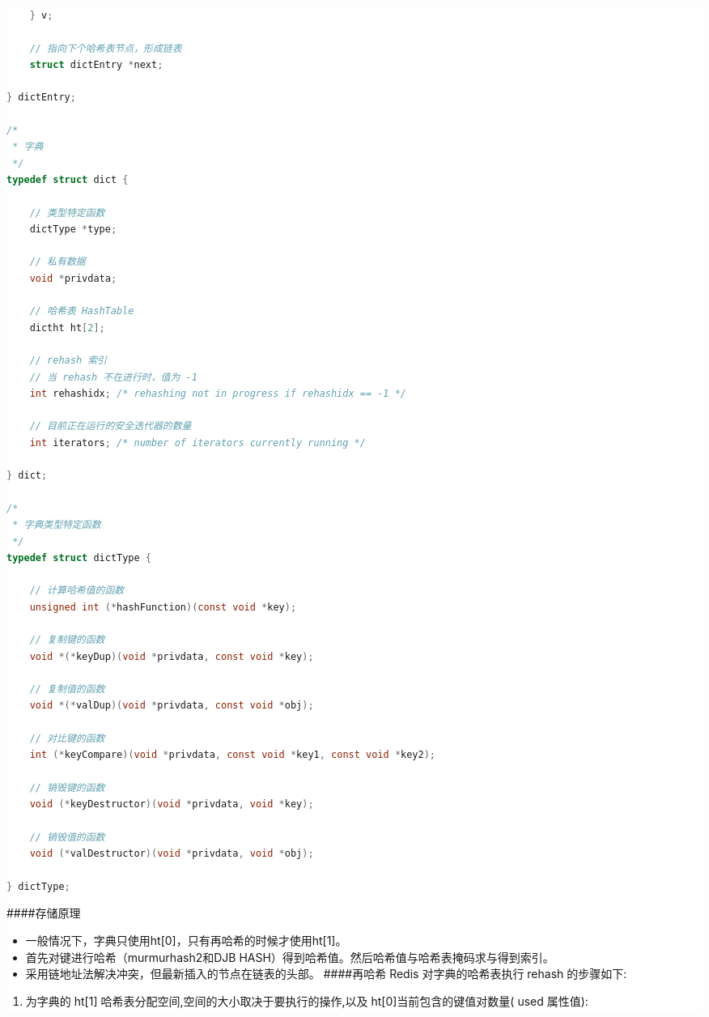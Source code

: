 ```c
    } v;

    // 指向下个哈希表节点，形成链表
    struct dictEntry *next;

} dictEntry;

/*
 * 字典
 */
typedef struct dict {

    // 类型特定函数
    dictType *type;

    // 私有数据
    void *privdata;

    // 哈希表 HashTable
    dictht ht[2]; 

    // rehash 索引
    // 当 rehash 不在进行时，值为 -1
    int rehashidx; /* rehashing not in progress if rehashidx == -1 */

    // 目前正在运行的安全迭代器的数量
    int iterators; /* number of iterators currently running */

} dict;

/*
 * 字典类型特定函数
 */
typedef struct dictType {

    // 计算哈希值的函数
    unsigned int (*hashFunction)(const void *key);

    // 复制键的函数
    void *(*keyDup)(void *privdata, const void *key);

    // 复制值的函数
    void *(*valDup)(void *privdata, const void *obj);

    // 对比键的函数
    int (*keyCompare)(void *privdata, const void *key1, const void *key2);

    // 销毁键的函数
    void (*keyDestructor)(void *privdata, void *key);
    
    // 销毁值的函数
    void (*valDestructor)(void *privdata, void *obj);

} dictType;

```
####存储原理
- 一般情况下，字典只使用ht[0]，只有再哈希的时候才使用ht[1]。
- 首先对键进行哈希（murmurhash2和DJB HASH）得到哈希值。然后哈希值与哈希表掩码求与得到索引。
- 采用链地址法解决冲突，但最新插入的节点在链表的头部。
####再哈希
Redis 对字典的哈希表执行 rehash 的步骤如下:
1. 为字典的 ht[1] 哈希表分配空间,空间的大小取决于要执行的操作,以及 ht[0]当前包含的键值对数量( used 属性值):